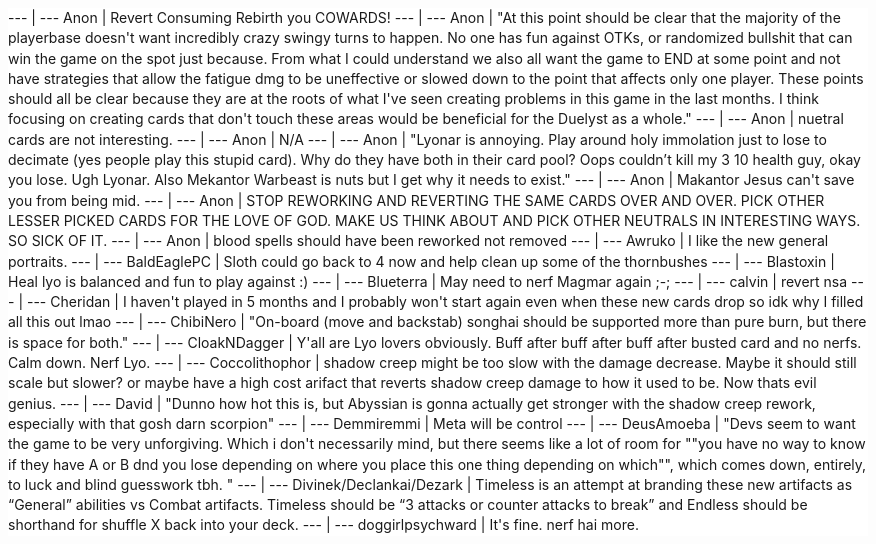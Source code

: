 --- | ---
Anon | Revert Consuming Rebirth you COWARDS!
--- | ---
Anon | "At this point should be clear that the majority of the playerbase doesn't want incredibly crazy swingy turns to happen. No one has fun against OTKs, or randomized bullshit that can win the game on the spot just because. From what I could understand we also all want the game to END at some point and not have strategies that allow the fatigue dmg to be uneffective or slowed down to the point that affects only one player. These points should all be clear because they are at the roots of what I've seen creating problems in this game in the last months. I think focusing on creating cards that don't touch these areas would be beneficial for the Duelyst as a whole."
--- | ---
Anon | nuetral cards are not interesting.
--- | ---
Anon | N/A
--- | ---
Anon | "Lyonar is annoying. Play around holy immolation just to lose to decimate (yes people play this stupid card). Why do they have both in their card pool? Oops couldn’t kill my 3 10 health guy, okay you lose. Ugh Lyonar. Also Mekantor Warbeast is nuts but I get why it needs to exist."
--- | ---
Anon | Makantor Jesus can't save you from being mid.
--- | ---
Anon | STOP REWORKING AND REVERTING THE SAME CARDS OVER AND OVER. PICK OTHER LESSER PICKED CARDS FOR THE LOVE OF GOD. MAKE US THINK ABOUT AND PICK OTHER NEUTRALS IN INTERESTING WAYS. SO SICK OF IT.
--- | ---
Anon | blood spells should have been reworked not removed
--- | ---
Awruko | I like the new general portraits.
--- | ---
BaldEaglePC | Sloth could go back to 4 now and help clean up some of the thornbushes
--- | ---
Blastoxin | Heal lyo is balanced and fun to play against :)
--- | ---
Blueterra | May need to nerf Magmar again ;-;
--- | ---
calvin | revert nsa
--- | ---
Cheridan | I haven't played in 5 months and I probably won't start again even when these new cards drop so idk why I filled all this out lmao
--- | ---
ChibiNero | "On-board (move and backstab) songhai should be supported more than pure burn, but there is space for both."
--- | ---
CloakNDagger | Y'all are Lyo lovers obviously. Buff after buff after buff after busted card and no nerfs. Calm down. Nerf Lyo.
--- | ---
Coccolithophor | shadow creep might be too slow with the damage decrease. Maybe it should still scale but slower? or maybe have a high cost arifact that reverts shadow creep damage to how it used to be. Now thats evil genius.
--- | ---
David | "Dunno how hot this is, but Abyssian is gonna actually get stronger with the shadow creep rework, especially with that gosh darn scorpion"
--- | ---
Demmiremmi | Meta will be control
--- | ---
DeusAmoeba | "Devs seem to want the game to be very unforgiving. Which i don't necessarily mind, but there seems like a lot of room for ""you have no way to know if they have A or B dnd you lose depending on where you place this one thing depending on which"", which comes down, entirely, to luck and blind guesswork tbh. "
--- | ---
Divinek/Declankai/Dezark | Timeless is an attempt at branding these new artifacts as “General” abilities vs Combat artifacts. Timeless should be “3 attacks or counter attacks to break” and Endless should be shorthand for shuffle X back into your deck.
--- | ---
doggirlpsychward | It's fine. nerf hai more.